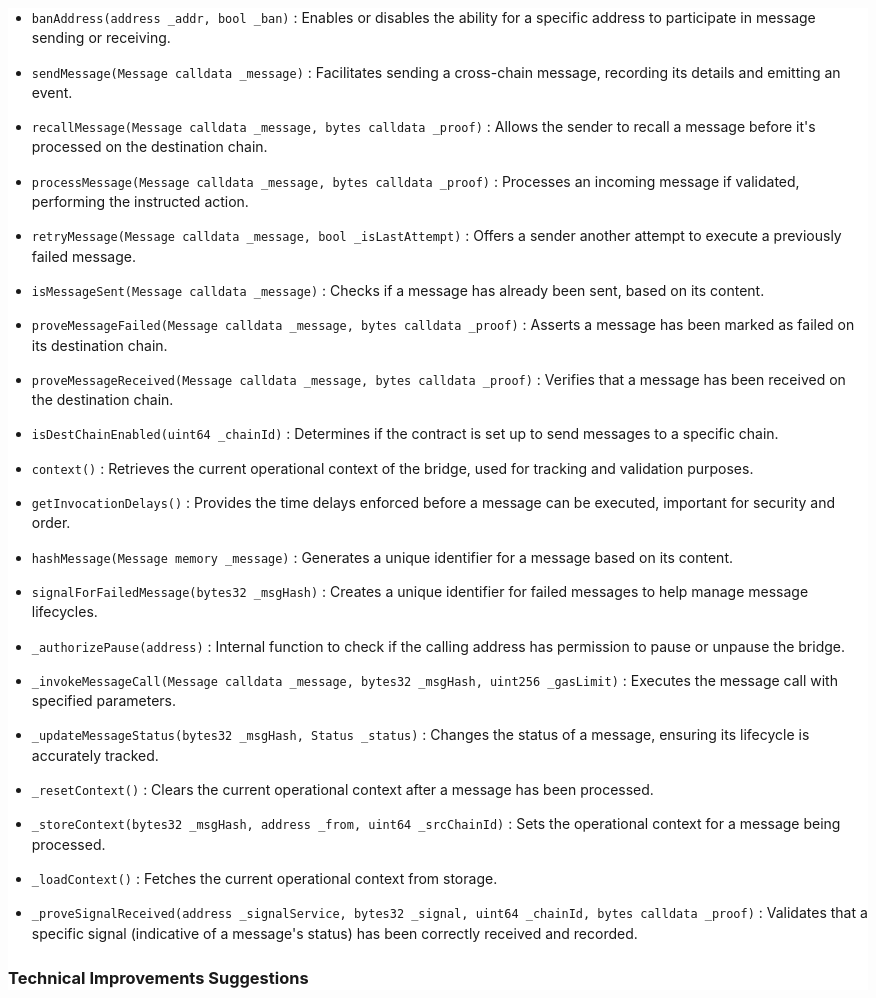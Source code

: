 - `banAddress(address _addr, bool _ban)` : Enables or disables the ability for a specific address to participate in message sending or receiving.

- `sendMessage(Message calldata _message)` : Facilitates sending a cross-chain message, recording its details and emitting an event.

- `recallMessage(Message calldata _message, bytes calldata _proof)` : Allows the sender to recall a message before it's processed on the destination chain.

- `processMessage(Message calldata _message, bytes calldata _proof)` : Processes an incoming message if validated, performing the instructed action.

- `retryMessage(Message calldata _message, bool _isLastAttempt)` : Offers a sender another attempt to execute a previously failed message.

- `isMessageSent(Message calldata _message)` : Checks if a message has already been sent, based on its content.

- `proveMessageFailed(Message calldata _message, bytes calldata _proof)` : Asserts a message has been marked as failed on its destination chain.

- `proveMessageReceived(Message calldata _message, bytes calldata _proof)` : Verifies that a message has been received on the destination chain.

- `isDestChainEnabled(uint64 _chainId)` : Determines if the contract is set up to send messages to a specific chain.

- `context()` : Retrieves the current operational context of the bridge, used for tracking and validation purposes.

- `getInvocationDelays()` : Provides the time delays enforced before a message can be executed, important for security and order.

- `hashMessage(Message memory _message)` : Generates a unique identifier for a message based on its content.

- `signalForFailedMessage(bytes32 _msgHash)` : Creates a unique identifier for failed messages to help manage message lifecycles.

- `_authorizePause(address)` : Internal function to check if the calling address has permission to pause or unpause the bridge.

- `_invokeMessageCall(Message calldata _message, bytes32 _msgHash, uint256 _gasLimit)` : Executes the message call with specified parameters.

- `_updateMessageStatus(bytes32 _msgHash, Status _status)` : Changes the status of a message, ensuring its lifecycle is accurately tracked.

- `_resetContext()` : Clears the current operational context after a message has been processed.

- `_storeContext(bytes32 _msgHash, address _from, uint64 _srcChainId)` : Sets the operational context for a message being processed.

- `_loadContext()` : Fetches the current operational context from storage.

- `_proveSignalReceived(address _signalService, bytes32 _signal, uint64 _chainId, bytes calldata _proof)` : Validates that a specific signal (indicative of a message's status) has been correctly received and recorded.

### Technical Improvements Suggestions
